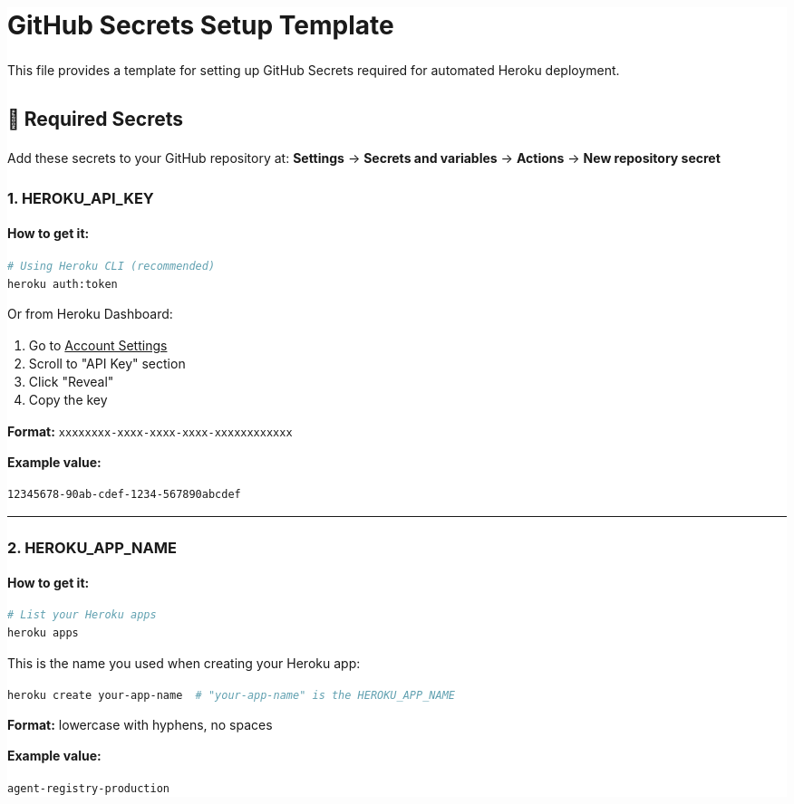 # GitHub Secrets Setup Template

This file provides a template for setting up GitHub Secrets required for automated Heroku deployment.

## 📝 Required Secrets

Add these secrets to your GitHub repository at:
**Settings** → **Secrets and variables** → **Actions** → **New repository secret**

### 1. HEROKU_API_KEY

**How to get it:**

```bash
# Using Heroku CLI (recommended)
heroku auth:token
```

Or from Heroku Dashboard:

1. Go to [Account Settings](https://dashboard.heroku.com/account)
2. Scroll to "API Key" section
3. Click "Reveal"
4. Copy the key

**Format:** `xxxxxxxx-xxxx-xxxx-xxxx-xxxxxxxxxxxx`

**Example value:**

```
12345678-90ab-cdef-1234-567890abcdef
```

---

### 2. HEROKU_APP_NAME

**How to get it:**

```bash
# List your Heroku apps
heroku apps
```

This is the name you used when creating your Heroku app:

```bash
heroku create your-app-name  # "your-app-name" is the HEROKU_APP_NAME
```

**Format:** lowercase with hyphens, no spaces

**Example value:**

```
agent-registry-production
```
